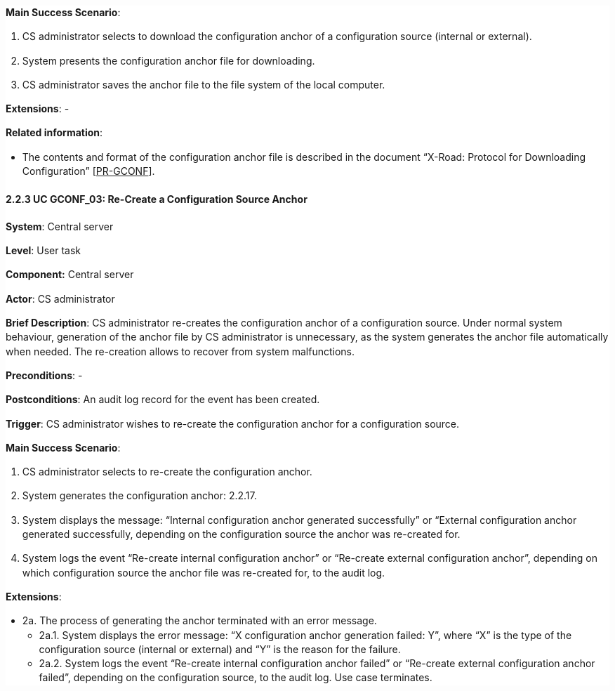 **Main Success Scenario**:

1.  CS administrator selects to download the configuration anchor of a
    configuration source (internal or external).

2.  System presents the configuration anchor file for downloading.

3.  CS administrator saves the anchor file to the file system of the
    local computer.

**Extensions**: -

**Related information**:

-   The contents and format of the configuration anchor file is
    described in the document “X-Road: Protocol for Downloading
    Configuration” \[[PR-GCONF](#Ref_PR-GCONF)\].

#### 2.2.3 UC GCONF\_03: Re-Create a Configuration Source Anchor

**System**: Central server

**Level**: User task

**Component:** Central server

**Actor**: CS administrator

**Brief Description**: CS administrator re-creates the configuration
anchor of a configuration source. Under normal system behaviour,
generation of the anchor file by CS administrator is unnecessary, as the
system generates the anchor file automatically when needed. The
re-creation allows to recover from system malfunctions.

**Preconditions**: -

**Postconditions**: An audit log record for the event has been created.

**Trigger**: CS administrator wishes to re-create the configuration
anchor for a configuration source.

**Main Success Scenario**:

1.  CS administrator selects to re-create the configuration anchor.

2.  System generates the configuration anchor: 2.2.17.

3.  System displays the message: “Internal configuration anchor
    generated successfully” or “External configuration anchor generated
    successfully, depending on the configuration source the anchor was
    re-created for.

4.  System logs the event “Re-create internal configuration anchor” or
    “Re-create external configuration anchor”, depending on which
    configuration source the anchor file was re-created for, to the
    audit log.

**Extensions**:

- 2a. The process of generating the anchor terminated with an error message.
    - 2a.1. System displays the error message: “X configuration anchor generation failed: Y”, where “X” is the type of the configuration source (internal or external) and “Y” is the reason for the failure.
    - 2a.2. System logs the event “Re-create internal configuration anchor failed” or “Re-create external configuration anchor failed”, depending on the configuration source, to the audit log. Use case terminates.
